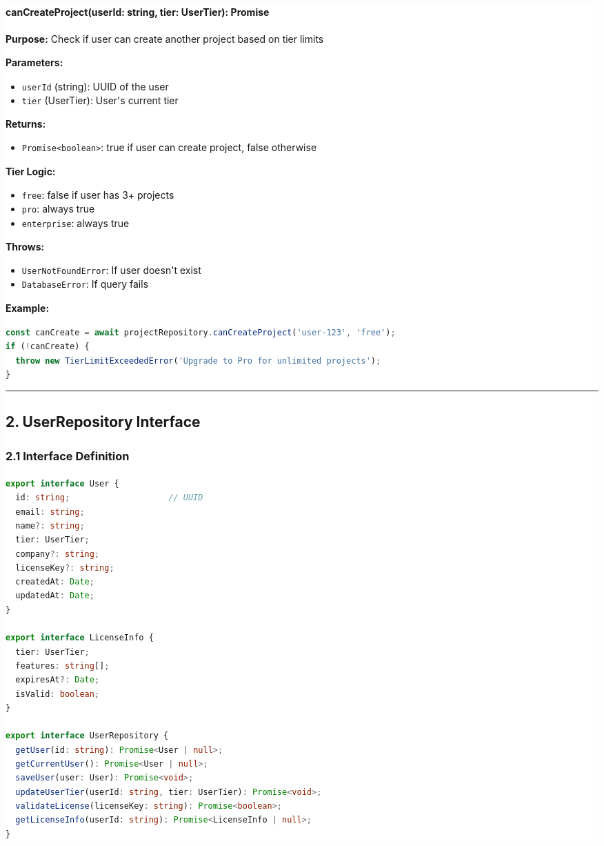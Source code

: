 #### canCreateProject(userId: string, tier: UserTier): Promise<boolean>
**Purpose:** Check if user can create another project based on tier limits

**Parameters:**
- `userId` (string): UUID of the user
- `tier` (UserTier): User's current tier

**Returns:**
- `Promise<boolean>`: true if user can create project, false otherwise

**Tier Logic:**
- `free`: false if user has 3+ projects
- `pro`: always true
- `enterprise`: always true

**Throws:**
- `UserNotFoundError`: If user doesn't exist
- `DatabaseError`: If query fails

**Example:**
```typescript
const canCreate = await projectRepository.canCreateProject('user-123', 'free');
if (!canCreate) {
  throw new TierLimitExceededError('Upgrade to Pro for unlimited projects');
}
```

---

## 2. UserRepository Interface

### 2.1 Interface Definition

```typescript
export interface User {
  id: string;                    // UUID
  email: string;
  name?: string;
  tier: UserTier;
  company?: string;
  licenseKey?: string;
  createdAt: Date;
  updatedAt: Date;
}

export interface LicenseInfo {
  tier: UserTier;
  features: string[];
  expiresAt?: Date;
  isValid: boolean;
}

export interface UserRepository {
  getUser(id: string): Promise<User | null>;
  getCurrentUser(): Promise<User | null>;
  saveUser(user: User): Promise<void>;
  updateUserTier(userId: string, tier: UserTier): Promise<void>;
  validateLicense(licenseKey: string): Promise<boolean>;
  getLicenseInfo(userId: string): Promise<LicenseInfo | null>;
}
```
